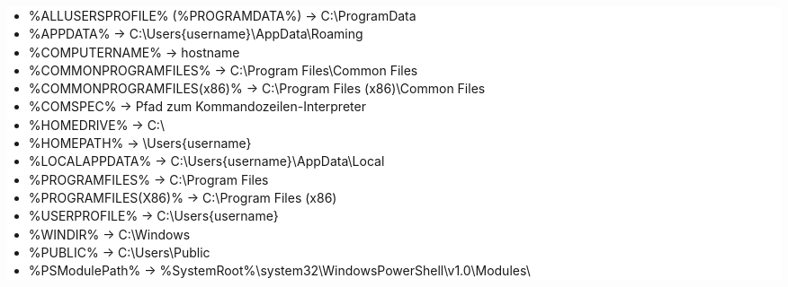 - %ALLUSERSPROFILE% (%PROGRAMDATA%) → C:\\ProgramData
- %APPDATA% → C:\\Users{username}\\AppData\\Roaming
- %COMPUTERNAME% → hostname
- %COMMONPROGRAMFILES% → C:\\Program Files\\Common Files
- %COMMONPROGRAMFILES(x86)% → C:\\Program Files (x86)\\Common Files
- %COMSPEC% → Pfad zum Kommandozeilen-Interpreter
- %HOMEDRIVE%  → C:\\
- %HOMEPATH%  → \\Users{username}
- %LOCALAPPDATA%  → C:\\Users{username}\\AppData\\Local
- %PROGRAMFILES%  → C:\\Program Files
- %PROGRAMFILES(X86)%  → C:\\Program Files (x86)
- %USERPROFILE%  → C:\\Users{username}
- %WINDIR%  → C:\\Windows
- %PUBLIC%  → C:\\Users\\Public
- %PSModulePath%  → %SystemRoot%\\system32\\WindowsPowerShell\\v1.0\\Modules\\

